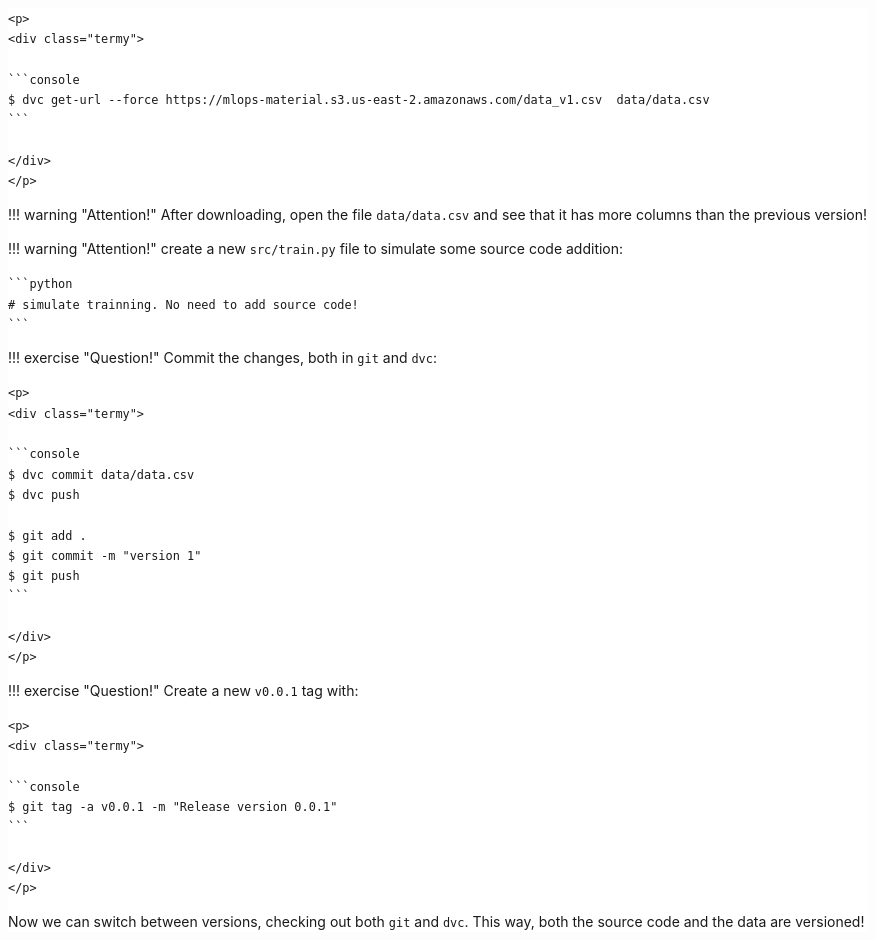     <p>
    <div class="termy">

    ```console
    $ dvc get-url --force https://mlops-material.s3.us-east-2.amazonaws.com/data_v1.csv  data/data.csv
    ```

    </div>
    </p>

!!! warning "Attention!"
    After downloading, open the file `data/data.csv` and see that it has more columns than the previous version!

!!! warning "Attention!"
    create a new `src/train.py` file to simulate some source code addition:

    ```python
    # simulate trainning. No need to add source code!
    ```

!!! exercise "Question!"
    Commit the changes, both in `git` and `dvc`:

    <p>
    <div class="termy">

    ```console
    $ dvc commit data/data.csv
    $ dvc push

    $ git add .
    $ git commit -m "version 1"
    $ git push
    ```

    </div>
    </p>

!!! exercise "Question!"
    Create a new `v0.0.1` tag with:

    <p>
    <div class="termy">

    ```console
    $ git tag -a v0.0.1 -m "Release version 0.0.1"
    ```

    </div>
    </p>

Now we can switch between versions, checking out both `git` and `dvc`. This way, both the source code and the data are versioned!

